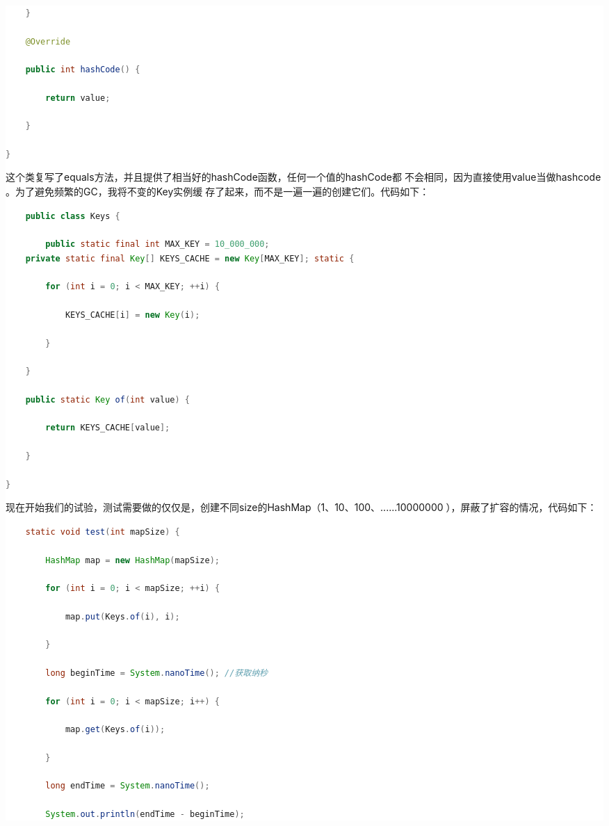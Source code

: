 ````java
    }

    @Override

    public int hashCode() {

        return value;

    }

}
````

 

这个类复写了equals⽅法，并且提供了相当好的hashCode函数，任何⼀个值的hashCode都 不会相同，因为直接使⽤value当做hashcode 。为了避免频繁的GC，我将不变的Key实例缓 存了起来，⽽不是⼀遍⼀遍的创建它们。代码如下：

````java
    public class Keys {

        public static final int MAX_KEY = 10_000_000;
    private static final Key[] KEYS_CACHE = new Key[MAX_KEY]; static {

        for (int i = 0; i < MAX_KEY; ++i) {

            KEYS_CACHE[i] = new Key(i);

        }

    }

    public static Key of(int value) {

        return KEYS_CACHE[value];

    }

}
````

 

现在开始我们的试验，测试需要做的仅仅是，创建不同size的HashMap（1、10、100、......10000000 ），屏蔽了扩容的情况，代码如下：

````java
    static void test(int mapSize) {

        HashMap map = new HashMap(mapSize);

        for (int i = 0; i < mapSize; ++i) {

            map.put(Keys.of(i), i);

        }

        long beginTime = System.nanoTime(); //获取纳秒

        for (int i = 0; i < mapSize; i++) {

            map.get(Keys.of(i));

        }

        long endTime = System.nanoTime();

        System.out.println(endTime - beginTime);
````